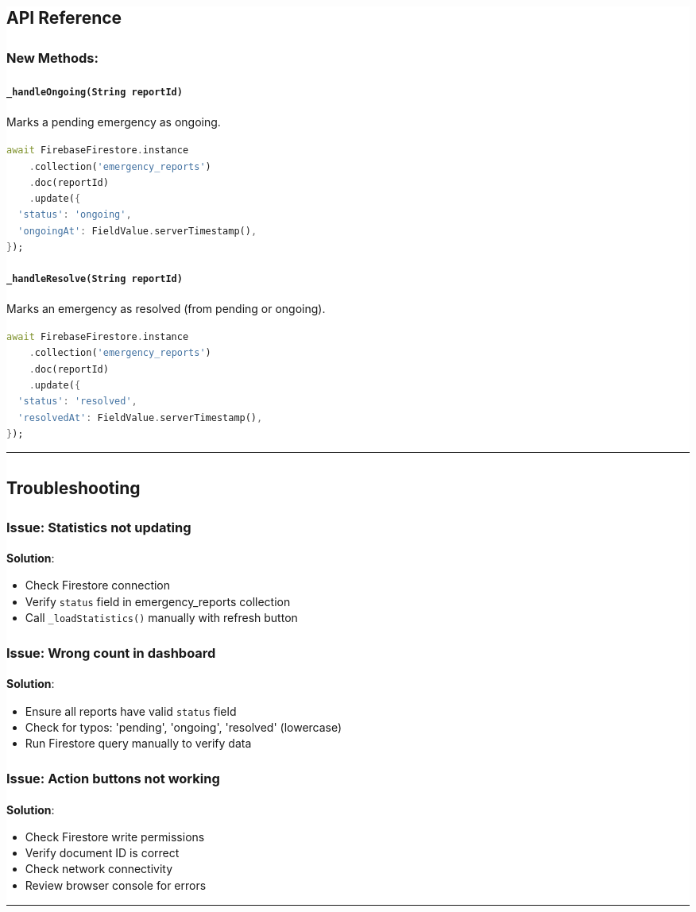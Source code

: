 
## API Reference

### New Methods:

#### `_handleOngoing(String reportId)`
Marks a pending emergency as ongoing.

```dart
await FirebaseFirestore.instance
    .collection('emergency_reports')
    .doc(reportId)
    .update({
  'status': 'ongoing',
  'ongoingAt': FieldValue.serverTimestamp(),
});
```

#### `_handleResolve(String reportId)`
Marks an emergency as resolved (from pending or ongoing).

```dart
await FirebaseFirestore.instance
    .collection('emergency_reports')
    .doc(reportId)
    .update({
  'status': 'resolved',
  'resolvedAt': FieldValue.serverTimestamp(),
});
```

---

## Troubleshooting

### Issue: Statistics not updating
**Solution**: 
- Check Firestore connection
- Verify `status` field in emergency_reports collection
- Call `_loadStatistics()` manually with refresh button

### Issue: Wrong count in dashboard
**Solution**:
- Ensure all reports have valid `status` field
- Check for typos: 'pending', 'ongoing', 'resolved' (lowercase)
- Run Firestore query manually to verify data

### Issue: Action buttons not working
**Solution**:
- Check Firestore write permissions
- Verify document ID is correct
- Check network connectivity
- Review browser console for errors

---